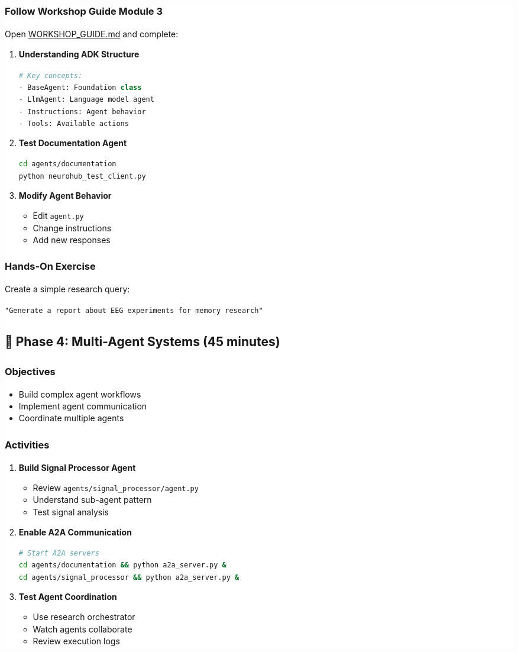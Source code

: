 ### Follow Workshop Guide Module 3
Open [WORKSHOP_GUIDE.md](WORKSHOP_GUIDE.md#module-3-build-your-first-agent) and complete:

1. **Understanding ADK Structure**
   ```python
   # Key concepts:
   - BaseAgent: Foundation class
   - LlmAgent: Language model agent
   - Instructions: Agent behavior
   - Tools: Available actions
   ```

2. **Test Documentation Agent**
   ```bash
   cd agents/documentation
   python neurohub_test_client.py
   ```

3. **Modify Agent Behavior**
   - Edit `agent.py`
   - Change instructions
   - Add new responses

### Hands-On Exercise
Create a simple research query:
```
"Generate a report about EEG experiments for memory research"
```

## 🔄 Phase 4: Multi-Agent Systems (45 minutes)

### Objectives
- Build complex agent workflows
- Implement agent communication
- Coordinate multiple agents

### Activities
1. **Build Signal Processor Agent**
   - Review `agents/signal_processor/agent.py`
   - Understand sub-agent pattern
   - Test signal analysis

2. **Enable A2A Communication**
   ```bash
   # Start A2A servers
   cd agents/documentation && python a2a_server.py &
   cd agents/signal_processor && python a2a_server.py &
   ```

3. **Test Agent Coordination**
   - Use research orchestrator
   - Watch agents collaborate
   - Review execution logs
